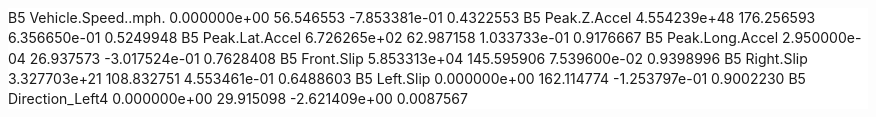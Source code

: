   </tr>
  <tr>
   <td style="text-align:center;"> B5 </td>
   <td style="text-align:center;"> Vehicle.Speed..mph. </td>
   <td style="text-align:center;"> 0.000000e+00 </td>
   <td style="text-align:center;"> 56.546553 </td>
   <td style="text-align:center;"> -7.853381e-01 </td>
   <td style="text-align:center;"> 0.4322553 </td>
  </tr>
  <tr>
   <td style="text-align:center;"> B5 </td>
   <td style="text-align:center;"> Peak.Z.Accel </td>
   <td style="text-align:center;"> 4.554239e+48 </td>
   <td style="text-align:center;"> 176.256593 </td>
   <td style="text-align:center;"> 6.356650e-01 </td>
   <td style="text-align:center;"> 0.5249948 </td>
  </tr>
  <tr>
   <td style="text-align:center;"> B5 </td>
   <td style="text-align:center;"> Peak.Lat.Accel </td>
   <td style="text-align:center;"> 6.726265e+02 </td>
   <td style="text-align:center;"> 62.987158 </td>
   <td style="text-align:center;"> 1.033733e-01 </td>
   <td style="text-align:center;"> 0.9176667 </td>
  </tr>
  <tr>
   <td style="text-align:center;"> B5 </td>
   <td style="text-align:center;"> Peak.Long.Accel </td>
   <td style="text-align:center;"> 2.950000e-04 </td>
   <td style="text-align:center;"> 26.937573 </td>
   <td style="text-align:center;"> -3.017524e-01 </td>
   <td style="text-align:center;"> 0.7628408 </td>
  </tr>
  <tr>
   <td style="text-align:center;"> B5 </td>
   <td style="text-align:center;"> Front.Slip </td>
   <td style="text-align:center;"> 5.853313e+04 </td>
   <td style="text-align:center;"> 145.595906 </td>
   <td style="text-align:center;"> 7.539600e-02 </td>
   <td style="text-align:center;"> 0.9398996 </td>
  </tr>
  <tr>
   <td style="text-align:center;"> B5 </td>
   <td style="text-align:center;"> Right.Slip </td>
   <td style="text-align:center;"> 3.327703e+21 </td>
   <td style="text-align:center;"> 108.832751 </td>
   <td style="text-align:center;"> 4.553461e-01 </td>
   <td style="text-align:center;"> 0.6488603 </td>
  </tr>
  <tr>
   <td style="text-align:center;"> B5 </td>
   <td style="text-align:center;"> Left.Slip </td>
   <td style="text-align:center;"> 0.000000e+00 </td>
   <td style="text-align:center;"> 162.114774 </td>
   <td style="text-align:center;"> -1.253797e-01 </td>
   <td style="text-align:center;"> 0.9002230 </td>
  </tr>
  <tr>
   <td style="text-align:center;"> B5 </td>
   <td style="text-align:center;"> Direction_Left4 </td>
   <td style="text-align:center;"> 0.000000e+00 </td>
   <td style="text-align:center;"> 29.915098 </td>
   <td style="text-align:center;"> -2.621409e+00 </td>
   <td style="text-align:center;"> 0.0087567 </td>